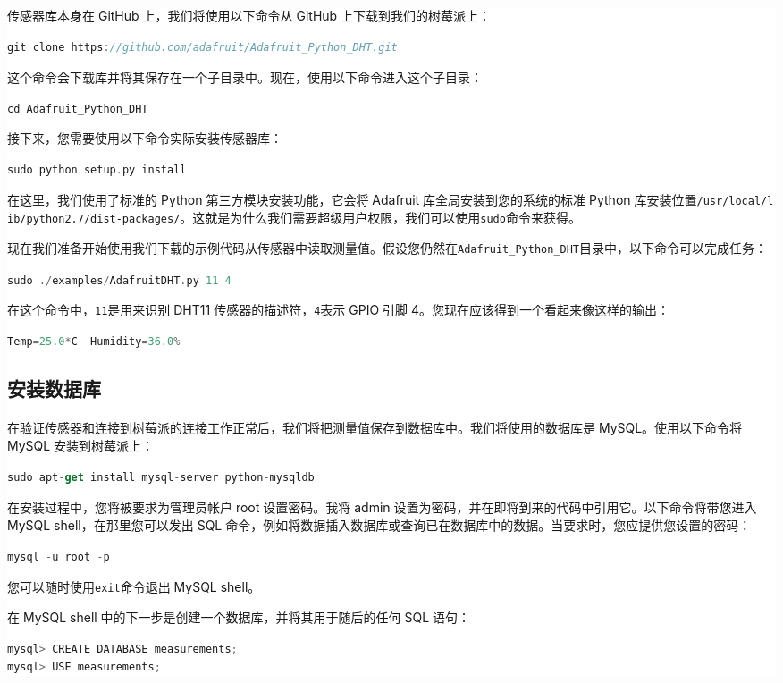 传感器库本身在 GitHub 上，我们将使用以下命令从 GitHub 上下载到我们的树莓派上：

```kt
git clone https://github.com/adafruit/Adafruit_Python_DHT.git

```

这个命令会下载库并将其保存在一个子目录中。现在，使用以下命令进入这个子目录：

```kt
cd Adafruit_Python_DHT

```

接下来，您需要使用以下命令实际安装传感器库：

```kt
sudo python setup.py install

```

在这里，我们使用了标准的 Python 第三方模块安装功能，它会将 Adafruit 库全局安装到您的系统的标准 Python 库安装位置`/usr/local/lib/python2.7/dist-packages/`。这就是为什么我们需要超级用户权限，我们可以使用`sudo`命令来获得。

现在我们准备开始使用我们下载的示例代码从传感器中读取测量值。假设您仍然在`Adafruit_Python_DHT`目录中，以下命令可以完成任务：

```kt
sudo ./examples/AdafruitDHT.py 11 4

```

在这个命令中，`11`是用来识别 DHT11 传感器的描述符，`4`表示 GPIO 引脚 4。您现在应该得到一个看起来像这样的输出：

```kt
Temp=25.0*C  Humidity=36.0%

```

## 安装数据库

在验证传感器和连接到树莓派的连接工作正常后，我们将把测量值保存到数据库中。我们将使用的数据库是 MySQL。使用以下命令将 MySQL 安装到树莓派上：

```kt
sudo apt-get install mysql-server python-mysqldb

```

在安装过程中，您将被要求为管理员帐户 root 设置密码。我将 admin 设置为密码，并在即将到来的代码中引用它。以下命令将带您进入 MySQL shell，在那里您可以发出 SQL 命令，例如将数据插入数据库或查询已在数据库中的数据。当要求时，您应提供您设置的密码：

```kt
mysql -u root -p

```

您可以随时使用`exit`命令退出 MySQL shell。

在 MySQL shell 中的下一步是创建一个数据库，并将其用于随后的任何 SQL 语句：

```kt
mysql> CREATE DATABASE measurements;
mysql> USE measurements;

```
